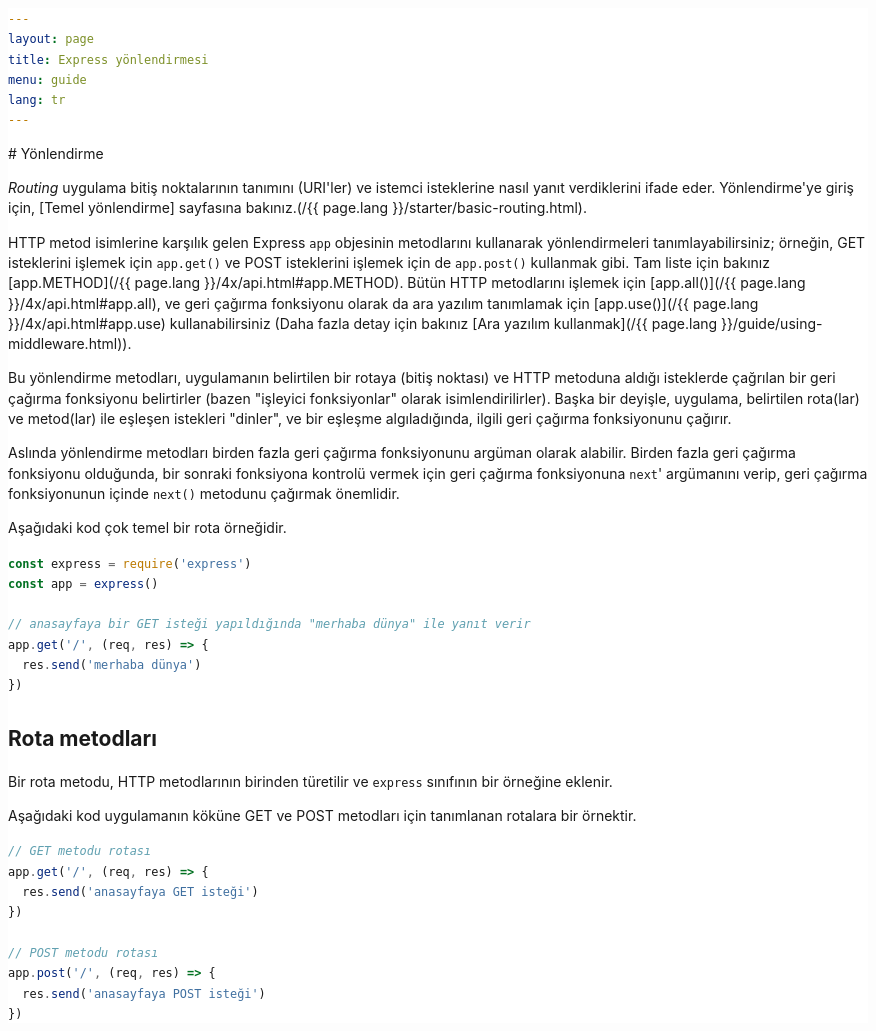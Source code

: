 ```yaml
---
layout: page
title: Express yönlendirmesi
menu: guide
lang: tr
---
```

<div id="page-doc" markdown="1">
# Yönlendirme

_Routing_ uygulama bitiş noktalarının tanımını (URI'ler) ve istemci isteklerine nasıl yanıt verdiklerini ifade eder.
Yönlendirme'ye giriş için, [Temel yönlendirme] sayfasına bakınız.(/{{ page.lang }}/starter/basic-routing.html).

HTTP metod isimlerine karşılık gelen Express `app` objesinin metodlarını kullanarak yönlendirmeleri tanımlayabilirsiniz; örneğin, GET isteklerini işlemek için `app.get()` ve POST isteklerini işlemek için de `app.post()` kullanmak gibi. Tam liste için bakınız [app.METHOD](/{{ page.lang }}/4x/api.html#app.METHOD). Bütün HTTP metodlarını işlemek için [app.all()](/{{ page.lang }}/4x/api.html#app.all), ve geri çağırma fonksiyonu olarak da ara yazılım tanımlamak için [app.use()](/{{ page.lang }}/4x/api.html#app.use) kullanabilirsiniz (Daha fazla detay için bakınız [Ara yazılım kullanmak](/{{ page.lang }}/guide/using-middleware.html)).

Bu yönlendirme metodları, uygulamanın belirtilen bir rotaya (bitiş noktası) ve HTTP metoduna aldığı isteklerde çağrılan bir geri çağırma fonksiyonu belirtirler (bazen "işleyici fonksiyonlar" olarak isimlendirilirler). Başka bir deyişle, uygulama, belirtilen rota(lar) ve metod(lar) ile eşleşen istekleri "dinler", ve bir eşleşme algıladığında, ilgili geri çağırma fonksiyonunu çağırır.

Aslında yönlendirme metodları birden fazla geri çağırma fonksiyonunu argüman olarak alabilir. Birden fazla geri çağırma fonksiyonu olduğunda, bir sonraki fonksiyona kontrolü vermek için geri çağırma fonksiyonuna `next`' argümanını verip, geri çağırma fonksiyonunun içinde `next()` metodunu çağırmak önemlidir.

Aşağıdaki kod çok temel bir rota örneğidir.

```js
const express = require('express')
const app = express()

// anasayfaya bir GET isteği yapıldığında "merhaba dünya" ile yanıt verir
app.get('/', (req, res) => {
  res.send('merhaba dünya')
})
```

<h2 id="route-methods">Rota metodları</h2>

Bir rota metodu, HTTP metodlarının birinden türetilir ve `express` sınıfının bir örneğine eklenir.

Aşağıdaki kod uygulamanın köküne GET ve POST metodları için tanımlanan rotalara bir örnektir.

```js
// GET metodu rotası
app.get('/', (req, res) => {
  res.send('anasayfaya GET isteği')
})

// POST metodu rotası
app.post('/', (req, res) => {
  res.send('anasayfaya POST isteği')
})
```
